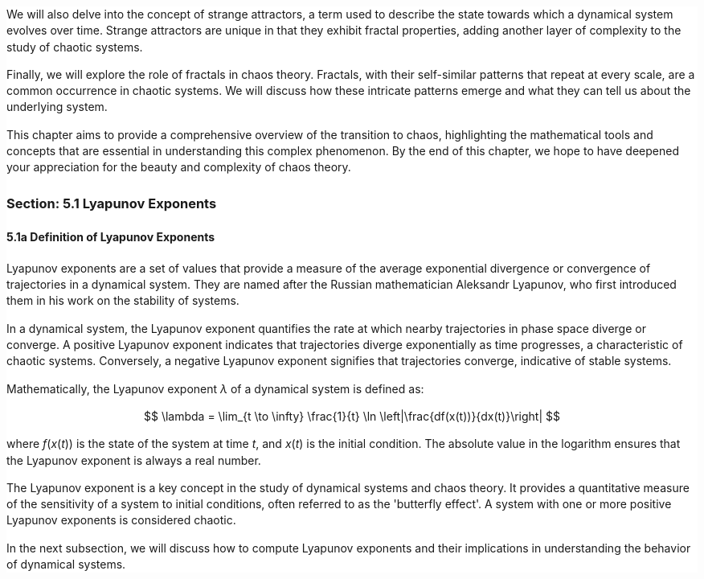 

We will also delve into the concept of strange attractors, a term used to describe the state towards which a dynamical system evolves over time. Strange attractors are unique in that they exhibit fractal properties, adding another layer of complexity to the study of chaotic systems.



Finally, we will explore the role of fractals in chaos theory. Fractals, with their self-similar patterns that repeat at every scale, are a common occurrence in chaotic systems. We will discuss how these intricate patterns emerge and what they can tell us about the underlying system.



This chapter aims to provide a comprehensive overview of the transition to chaos, highlighting the mathematical tools and concepts that are essential in understanding this complex phenomenon. By the end of this chapter, we hope to have deepened your appreciation for the beauty and complexity of chaos theory.



### Section: 5.1 Lyapunov Exponents



#### 5.1a Definition of Lyapunov Exponents



Lyapunov exponents are a set of values that provide a measure of the average exponential divergence or convergence of trajectories in a dynamical system. They are named after the Russian mathematician Aleksandr Lyapunov, who first introduced them in his work on the stability of systems.



In a dynamical system, the Lyapunov exponent quantifies the rate at which nearby trajectories in phase space diverge or converge. A positive Lyapunov exponent indicates that trajectories diverge exponentially as time progresses, a characteristic of chaotic systems. Conversely, a negative Lyapunov exponent signifies that trajectories converge, indicative of stable systems.



Mathematically, the Lyapunov exponent $\lambda$ of a dynamical system is defined as:



$$
\lambda = \lim_{t \to \infty} \frac{1}{t} \ln \left|\frac{df(x(t))}{dx(t)}\right|
$$



where $f(x(t))$ is the state of the system at time $t$, and $x(t)$ is the initial condition. The absolute value in the logarithm ensures that the Lyapunov exponent is always a real number.



The Lyapunov exponent is a key concept in the study of dynamical systems and chaos theory. It provides a quantitative measure of the sensitivity of a system to initial conditions, often referred to as the 'butterfly effect'. A system with one or more positive Lyapunov exponents is considered chaotic.



In the next subsection, we will discuss how to compute Lyapunov exponents and their implications in understanding the behavior of dynamical systems.
